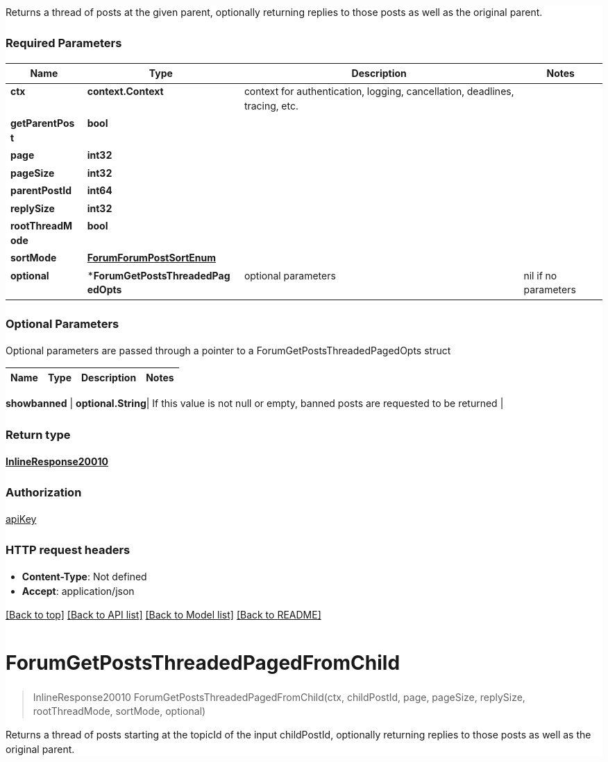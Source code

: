 
Returns a thread of posts at the given parent, optionally returning replies to those posts as well as the original parent.

### Required Parameters

Name | Type | Description  | Notes
------------- | ------------- | ------------- | -------------
 **ctx** | **context.Context** | context for authentication, logging, cancellation, deadlines, tracing, etc.
  **getParentPost** | **bool**|  | 
  **page** | **int32**|  | 
  **pageSize** | **int32**|  | 
  **parentPostId** | **int64**|  | 
  **replySize** | **int32**|  | 
  **rootThreadMode** | **bool**|  | 
  **sortMode** | [**ForumForumPostSortEnum**](.md)|  | 
 **optional** | ***ForumGetPostsThreadedPagedOpts** | optional parameters | nil if no parameters

### Optional Parameters
Optional parameters are passed through a pointer to a ForumGetPostsThreadedPagedOpts struct

Name | Type | Description  | Notes
------------- | ------------- | ------------- | -------------







 **showbanned** | **optional.String**| If this value is not null or empty, banned posts are requested to be returned | 

### Return type

[**InlineResponse20010**](inline_response_200_10.md)

### Authorization

[apiKey](../README.md#apiKey)

### HTTP request headers

 - **Content-Type**: Not defined
 - **Accept**: application/json

[[Back to top]](#) [[Back to API list]](../README.md#documentation-for-api-endpoints) [[Back to Model list]](../README.md#documentation-for-models) [[Back to README]](../README.md)

# **ForumGetPostsThreadedPagedFromChild**
> InlineResponse20010 ForumGetPostsThreadedPagedFromChild(ctx, childPostId, page, pageSize, replySize, rootThreadMode, sortMode, optional)


Returns a thread of posts starting at the topicId of the input childPostId, optionally returning replies to those posts as well as the original parent.
